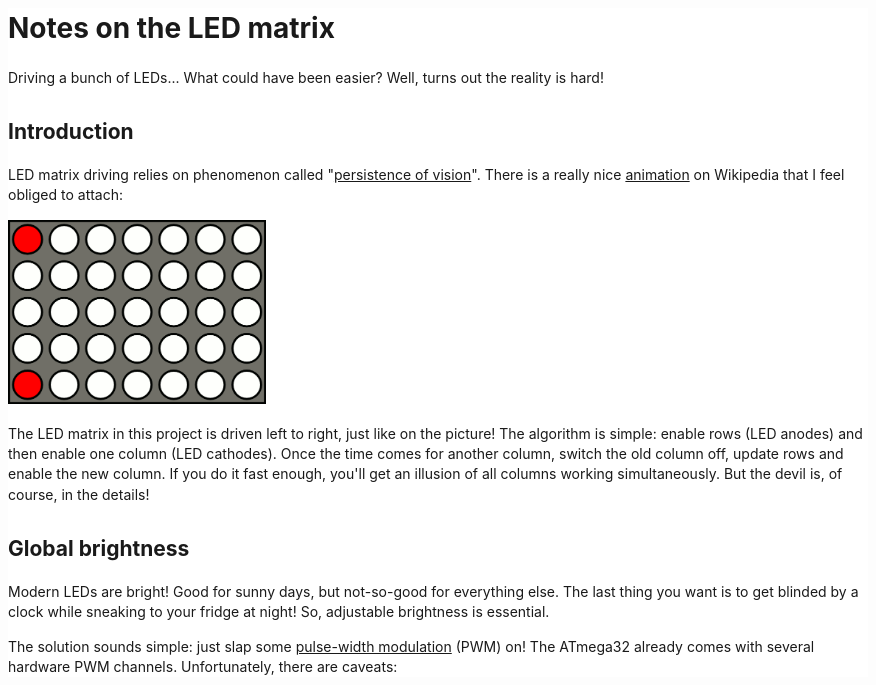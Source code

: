 # Notes on the LED matrix

Driving a bunch of LEDs... What could have been easier? Well, turns out the reality is hard!

## Introduction

LED matrix driving relies on phenomenon called "[persistence of vision](https://en.wikipedia.org/wiki/Persistence_of_vision)". There is a really nice [animation](https://en.wikipedia.org/wiki/Persistence_of_vision ) on Wikipedia that I feel obliged to attach:

<p><img alt="An animated picture of LED matrix" src="img/matrix_animation.gif" width=30% height=30%/></p>

The LED matrix in this project is driven left to right, just like on the picture! The algorithm is simple: enable rows (LED anodes) and then enable one column (LED cathodes). Once the time comes for another column, switch the old column off, update rows and enable the new column. If you do it fast enough, you'll get an illusion of all columns working simultaneously. But the devil is, of course, in the details!

## Global brightness

Modern LEDs are bright! Good for sunny days, but not-so-good for everything else. The last thing you want is to get blinded by a clock while sneaking to your fridge at night! So, adjustable brightness is essential.

The solution sounds simple: just slap some [pulse-width modulation](https://en.wikipedia.org/wiki/Pulse-width_modulation) (PWM) on! The ATmega32 already comes with several hardware PWM channels. Unfortunately, there are caveats:
